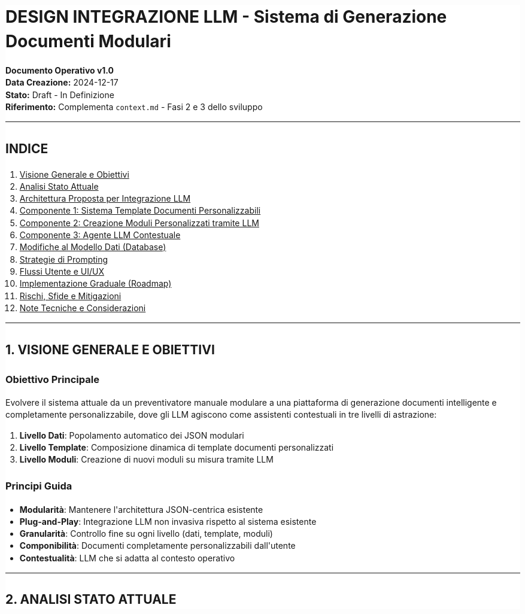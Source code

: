 # DESIGN INTEGRAZIONE LLM - Sistema di Generazione Documenti Modulari

**Documento Operativo v1.0**  
**Data Creazione:** 2024-12-17  
**Stato:** Draft - In Definizione  
**Riferimento:** Complementa `context.md` - Fasi 2 e 3 dello sviluppo

---

## INDICE

1. [Visione Generale e Obiettivi](#1-visione-generale-e-obiettivi)
2. [Analisi Stato Attuale](#2-analisi-stato-attuale)
3. [Architettura Proposta per Integrazione LLM](#3-architettura-proposta-per-integrazione-llm)
4. [Componente 1: Sistema Template Documenti Personalizzabili](#4-componente-1-sistema-template-documenti-personalizzabili)
5. [Componente 2: Creazione Moduli Personalizzati tramite LLM](#5-componente-2-creazione-moduli-personalizzati-tramite-llm)
6. [Componente 3: Agente LLM Contestuale](#6-componente-3-agente-llm-contestuale)
7. [Modifiche al Modello Dati (Database)](#7-modifiche-al-modello-dati-database)
8. [Strategie di Prompting](#8-strategie-di-prompting)
9. [Flussi Utente e UI/UX](#9-flussi-utente-e-uiux)
10. [Implementazione Graduale (Roadmap)](#10-implementazione-graduale-roadmap)
11. [Rischi, Sfide e Mitigazioni](#11-rischi-sfide-e-mitigazioni)
12. [Note Tecniche e Considerazioni](#12-note-tecniche-e-considerazioni)

---

## 1. VISIONE GENERALE E OBIETTIVI

### Obiettivo Principale
Evolvere il sistema attuale da un preventivatore manuale modulare a una piattaforma di generazione documenti intelligente e completamente personalizzabile, dove gli LLM agiscono come assistenti contestuali in tre livelli di astrazione:

1. **Livello Dati**: Popolamento automatico dei JSON modulari
2. **Livello Template**: Composizione dinamica di template documenti personalizzati 
3. **Livello Moduli**: Creazione di nuovi moduli su misura tramite LLM

### Principi Guida
- **Modularità**: Mantenere l'architettura JSON-centrica esistente
- **Plug-and-Play**: Integrazione LLM non invasiva rispetto al sistema esistente
- **Granularità**: Controllo fine su ogni livello (dati, template, moduli)
- **Componibilità**: Documenti completamente personalizzabili dall'utente
- **Contestualità**: LLM che si adatta al contesto operativo

---

## 2. ANALISI STATO ATTUALE
